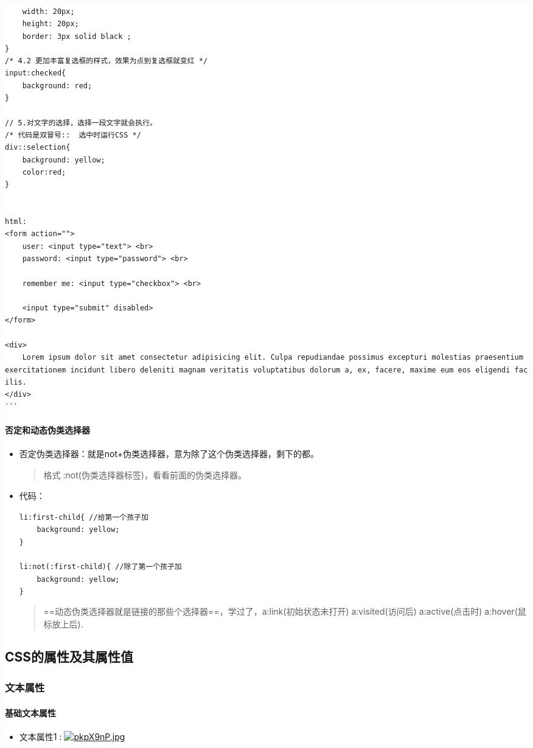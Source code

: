         width: 20px;
        height: 20px;
        border: 3px solid black ;
    }
    /* 4.2 更加丰富复选框的样式，效果为点到复选框就变红 */
    input:checked{
        background: red;
    }

    // 5.对文字的选择，选择一段文字就会执行。
    /* 代码是双冒号::  选中时运行CSS */
    div::selection{
        background: yellow;
        color:red;
    }


    html:
    <form action="">
        user: <input type="text"> <br>
        password: <input type="password"> <br>

        remember me: <input type="checkbox"> <br>

        <input type="submit" disabled>
    </form>

    <div>
        Lorem ipsum dolor sit amet consectetur adipisicing elit. Culpa repudiandae possimus excepturi molestias praesentium exercitationem incidunt libero deleniti magnam veritatis voluptatibus dolorum a, ex, facere, maxime eum eos eligendi facilis.
    </div>
    ```

#### 否定和动态伪类选择器

- 否定伪类选择器：就是not+伪类选择器，意为除了这个伪类选择器，剩下的都。
    > 格式 :not(伪类选择器标签)，看看前面的伪类选择器。
- 代码：
    ```
    li:first-child{ //给第一个孩子加
        background: yellow;
    }

    li:not(:first-child){ //除了第一个孩子加
        background: yellow;
    }

    ``` 
   
    > ==动态伪类选择器就是链接的那些个选择器==，学过了，a:link(初始状态未打开) a:visited(访问后) a:active(点击时) a:hover(鼠标放上后).

## CSS的属性及其属性值
### 文本属性
#### 基础文本属性
   - 文本属性1 : [![pkpX9nP.jpg](https://s21.ax1x.com/2024/04/22/pkpX9nP.jpg)](https://imgse.com/i/pkpX9nP)
